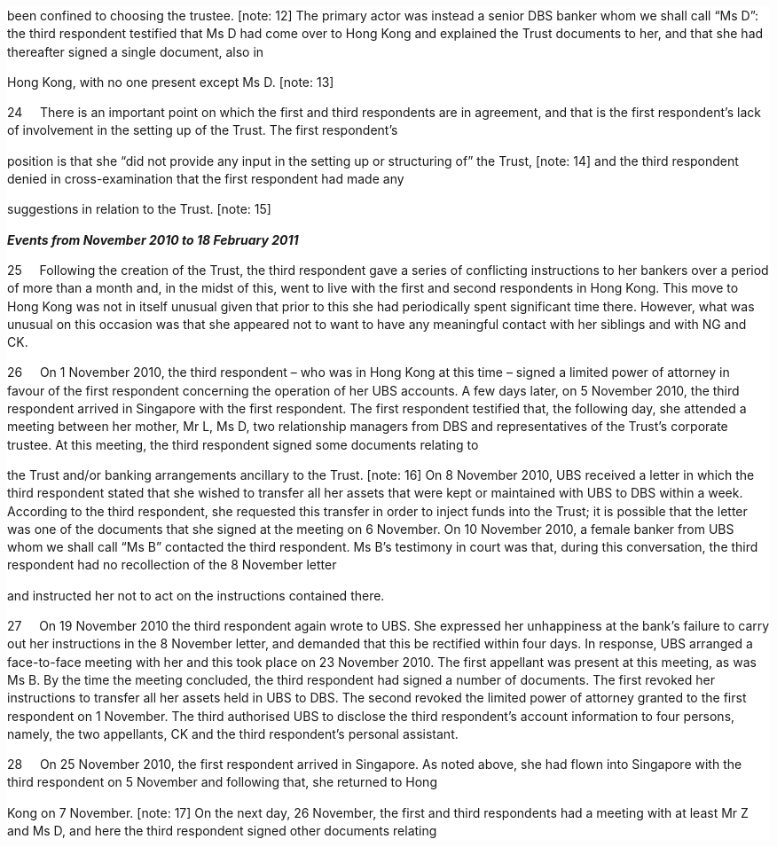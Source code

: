 been confined to choosing the trustee. [note: 12] The primary actor was instead a senior DBS banker whom we shall call “Ms D”: the third respondent testified that Ms D had come over to Hong Kong and explained the Trust documents to her, and that she had thereafter signed a single document, also in 

Hong Kong, with no one present except Ms D. [note: 13] 

24     There is an important point on which the first and third respondents are in agreement, and that is the first respondent’s lack of involvement in the setting up of the Trust. The first respondent’s 

position is that she “did not provide any input in the setting up or structuring of” the Trust, [note: 14] and the third respondent denied in cross-examination that the first respondent had made any 

suggestions in relation to the Trust. [note: 15] 

**_Events from November 2010 to 18 February 2011_** 

25     Following the creation of the Trust, the third respondent gave a series of conflicting instructions to her bankers over a period of more than a month and, in the midst of this, went to live with the first and second respondents in Hong Kong. This move to Hong Kong was not in itself unusual given that prior to this she had periodically spent significant time there. However, what was unusual on this occasion was that she appeared not to want to have any meaningful contact with her siblings and with NG and CK. 

26     On 1 November 2010, the third respondent – who was in Hong Kong at this time – signed a limited power of attorney in favour of the first respondent concerning the operation of her UBS accounts. A few days later, on 5 November 2010, the third respondent arrived in Singapore with the first respondent. The first respondent testified that, the following day, she attended a meeting between her mother, Mr L, Ms D, two relationship managers from DBS and representatives of the Trust’s corporate trustee. At this meeting, the third respondent signed some documents relating to 

the Trust and/or banking arrangements ancillary to the Trust. [note: 16] On 8 November 2010, UBS received a letter in which the third respondent stated that she wished to transfer all her assets that were kept or maintained with UBS to DBS within a week. According to the third respondent, she requested this transfer in order to inject funds into the Trust; it is possible that the letter was one of the documents that she signed at the meeting on 6 November. On 10 November 2010, a female banker from UBS whom we shall call “Ms B” contacted the third respondent. Ms B’s testimony in court was that, during this conversation, the third respondent had no recollection of the 8 November letter 


and instructed her not to act on the instructions contained there. 

27     On 19 November 2010 the third respondent again wrote to UBS. She expressed her unhappiness at the bank’s failure to carry out her instructions in the 8 November letter, and demanded that this be rectified within four days. In response, UBS arranged a face-to-face meeting with her and this took place on 23 November 2010. The first appellant was present at this meeting, as was Ms B. By the time the meeting concluded, the third respondent had signed a number of documents. The first revoked her instructions to transfer all her assets held in UBS to DBS. The second revoked the limited power of attorney granted to the first respondent on 1 November. The third authorised UBS to disclose the third respondent’s account information to four persons, namely, the two appellants, CK and the third respondent’s personal assistant. 

28     On 25 November 2010, the first respondent arrived in Singapore. As noted above, she had flown into Singapore with the third respondent on 5 November and following that, she returned to Hong 

Kong on 7 November. [note: 17] On the next day, 26 November, the first and third respondents had a meeting with at least Mr Z and Ms D, and here the third respondent signed other documents relating 
